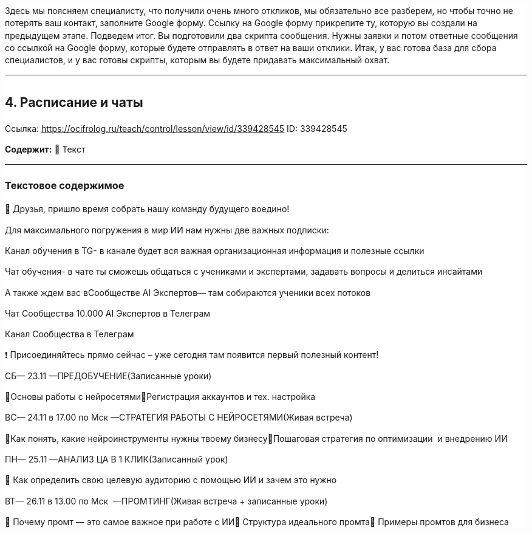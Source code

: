 Здесь мы поясняем специалисту, что получили очень много откликов,
мы обязательно все разберем, но чтобы точно не потерять ваш контакт,
заполните Google форму.
Ссылку на Google форму прикрепите ту, которую вы создали на предыдущем этапе.
Подведем итог. Вы подготовили два скрипта сообщения.
Нужны заявки и потом ответные сообщения со ссылкой на Google форму,
которые будете отправлять в ответ на ваши отклики.
Итак, у вас готова база для сбора специалистов,
и у вас готовы скрипты, которым вы будете придавать максимальный охват.


---

<a id='ai-эксперт-lesson-4'></a>
## 4. Расписание и чаты
Ссылка: https://ocifrolog.ru/teach/control/lesson/view/id/339428545
ID: 339428545

**Содержит:** 📝 Текст

---

### Текстовое содержимое

🚀 Друзья, пришло время собрать нашу команду будущего воедино!

Для максимального погружения в мир ИИ нам нужны две важных подписки:

Канал обучения в TG- в канале будет вся важная организационная информация и полезные ссылки

Чат обучения- в чате ты сможешь общаться с учениками и экспертами, задавать вопросы и делиться инсайтами

А также ждем вас вСообществе AI Экспертов— там собираются ученики всех потоков

Чат Сообщества 10.000 AI Экспертов в Телеграм

Канал Сообщества в Телеграм

❗️ Присоединяйтесь прямо сейчас – уже сегодня там появится первый полезный контент!

СБ— 23.11 —ПРЕДОБУЧЕНИЕ(Записанные уроки)

🔹Основы работы с нейросетями🔹Регистрация аккаунтов и тех. настройка

ВС— 24.11 в 17.00 по Мск —СТРАТЕГИЯ РАБОТЫ С НЕЙРОСЕТЯМИ(Живая встреча)

🔹Как понять, какие нейроинструменты нужны твоему бизнесу🔹Пошаговая стратегия по оптимизации  и внедрению ИИ

ПН— 25.11 —АНАЛИЗ ЦА В 1 КЛИК(Записанный урок)

🔹 Как определить свою целевую аудиторию с помощью ИИ и зачем это нужно

ВТ— 26.11 в 13.00 по Мск  —ПРОМТИНГ(Живая встреча + записанные уроки)

🔹 Почему промт — это самое важное при работе с ИИ🔹 Структура идеального промта🔹 Примеры промтов для бизнеса
